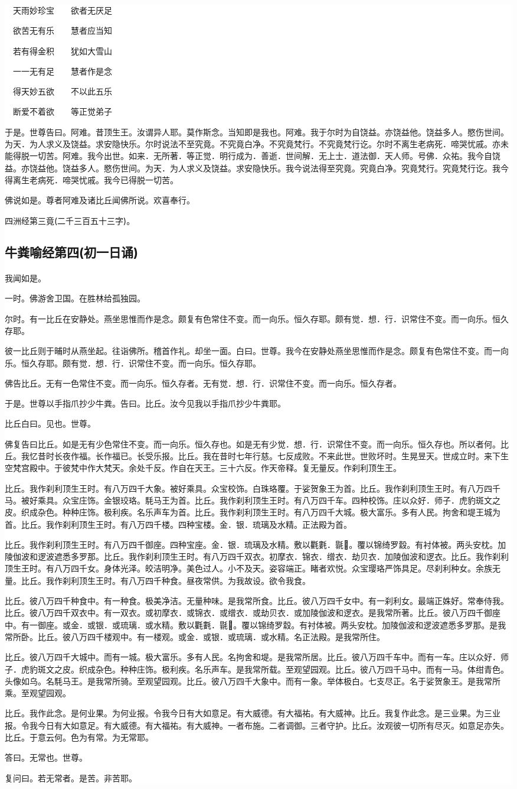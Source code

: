 　天雨妙珍宝　　欲者无厌足

　欲苦无有乐　　慧者应当知

　若有得金积　　犹如大雪山

　一一无有足　　慧者作是念

　得天妙五欲　　不以此五乐

　断爱不着欲　　等正觉弟子

于是。世尊告曰。阿难。昔顶生王。汝谓异人耶。莫作斯念。当知即是我也。阿难。我于尔时为自饶益。亦饶益他。饶益多人。愍伤世间。为天．为人求义及饶益。求安隐快乐。尔时说法不至究竟。不究竟白净。不究竟梵行。不究竟梵行讫。尔时不离生老病死．啼哭忧戚。亦未能得脱一切苦。阿难。我今出世。如来．无所著．等正觉．明行成为．善逝．世间解．无上士．道法御．天人师。号佛．众祐。我今自饶益。亦饶益他。饶益多人。愍伤世间。为天．为人求义及饶益。求安隐快乐。我今说法得至究竟。究竟白净。究竟梵行。究竟梵行讫。我今得离生老病死．啼哭忧戚。我今已得脱一切苦。

佛说如是。尊者阿难及诸比丘闻佛所说。欢喜奉行。

四洲经第三竟(二千三百五十三字)。

## 牛粪喻经第四(初一日诵)

我闻如是。

一时。佛游舍卫国。在胜林给孤独园。

尔时。有一比丘在安静处。燕坐思惟而作是念。颇复有色常住不变。而一向乐。恒久存耶。颇有觉．想．行．识常住不变。而一向乐。恒久存耶。

彼一比丘则于晡时从燕坐起。往诣佛所。稽首作礼。却坐一面。白曰。世尊。我今在安静处燕坐思惟而作是念。颇复有色常住不变。而一向乐。恒久存耶。颇有觉．想．行．识常住不变。而一向乐。恒久存耶。

佛告比丘。无有一色常住不变。而一向乐。恒久存者。无有觉．想．行．识常住不变。而一向乐。恒久存者。

于是。世尊以手指爪抄少牛粪。告曰。比丘。汝今见我以手指爪抄少牛粪耶。

比丘白曰。见也。世尊。

佛复告曰比丘。如是无有少色常住不变。而一向乐。恒久存也。如是无有少觉．想．行．识常住不变。而一向乐。恒久存也。所以者何。比丘。我忆昔时长夜作福。长作福已。长受乐报。比丘。我在昔时七年行慈。七反成败。不来此世。世败坏时。生晃昱天。世成立时。来下生空梵宫殿中。于彼梵中作大梵天。余处千反。作自在天王。三十六反。作天帝释。复无量反。作刹利顶生王。

比丘。我作刹利顶生王时。有八万四千大象。被好乘具。众宝校饰。白珠珞覆。于娑贺象王为首。比丘。我作刹利顶生王时。有八万四千马。被好乘具。众宝庄饰。金银珓珞。䭷马王为首。比丘。我作刹利顶生王时。有八万四千车。四种校饰。庄以众好．师子．虎豹斑文之皮。织成杂色。种种庄饰。极利疾。名乐声车为首。比丘。我作刹利顶生王时。有八万四千大城。极大富乐。多有人民。拘舍和堤王城为首。比丘。我作刹利顶生王时。有八万四千楼。四种宝楼。金．银．琉璃及水精。正法殿为首。

比丘。我作刹利顶生王时。有八万四千御座。四种宝座。金．银．琉璃及水精。敷以氍氀．毾𣰆。覆以锦绮罗縠。有衬体被。两头安枕。加陵伽波和逻波遮悉多罗那。比丘。我作刹利顶生王时。有八万四千双衣。初摩衣．锦衣．缯衣．劫贝衣．加陵伽波和逻衣。比丘。我作刹利顶生王时。有八万四千女。身体光泽。皎洁明净。美色过人。小不及天。姿容端正。睹者欢悦。众宝璎珞严饰具足。尽刹利种女。余族无量。比丘。我作刹利顶生王时。有八万四千种食。昼夜常供。为我故设。欲令我食。

比丘。彼八万四千种食中。有一种食。极美净洁。无量种味。是我常所食。比丘。彼八万四千女中。有一刹利女。最端正姝好。常奉侍我。比丘。彼八万四千双衣中。有一双衣。或初摩衣．或锦衣．或缯衣．或劫贝衣．或加陵伽波和逻衣。是我常所著。比丘。彼八万四千御座中。有一御座。或金．或银．或琉璃．或水精。敷以氍氀．毾𣰆。覆以锦绮罗縠。有衬体被。两头安枕。加陵伽波和逻波遮悉多罗那。是我常所卧。比丘。彼八万四千楼观中。有一楼观。或金．或银．或琉璃．或水精。名正法殿。是我常所住。

比丘。彼八万四千大城中。而有一城。极大富乐。多有人民。名拘舍和堤。是我常所居。比丘。彼八万四千车中。而有一车。庄以众好．师子．虎豹斑文之皮。织成杂色。种种庄饰。极利疾。名乐声车。是我常所载。至观望园观。比丘。彼八万四千马中。而有一马。体绀青色。头像如乌。名䭷马王。是我常所骑。至观望园观。比丘。彼八万四千大象中。而有一象。举体极白。七支尽正。名于娑贺象王。是我常所乘。至观望园观。

比丘。我作此念。是何业果。为何业报。令我今日有大如意足。有大威德。有大福祐。有大威神。比丘。我复作此念。是三业果。为三业报。令我今日有大如意足。有大威德。有大福祐。有大威神。一者布施。二者调御。三者守护。比丘。汝观彼一切所有尽灭。如意足亦失。比丘。于意云何。色为有常。为无常耶。

答曰。无常也。世尊。

复问曰。若无常者。是苦。非苦耶。

